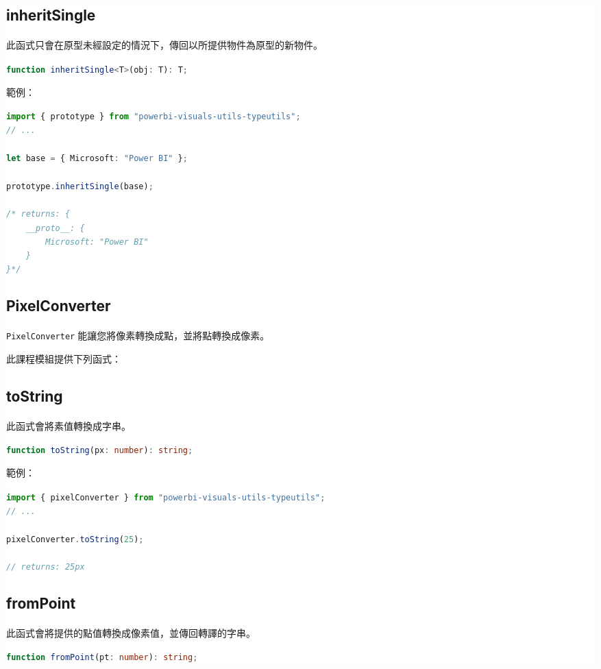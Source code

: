 ## <a name="inheritsingle"></a>inheritSingle

此函式只會在原型未經設定的情況下，傳回以所提供物件為原型的新物件。

```typescript
function inheritSingle<T>(obj: T): T;
```

範例：

```typescript
import { prototype } from "powerbi-visuals-utils-typeutils";
// ...

let base = { Microsoft: "Power BI" };

prototype.inheritSingle(base);

/* returns: {
    __proto__: {
        Microsoft: "Power BI"
    }
}*/
```

## <a name="pixelconverter"></a>PixelConverter

`PixelConverter` 能讓您將像素轉換成點，並將點轉換成像素。

此課程模組提供下列函式：

## <a name="tostring"></a>toString

此函式會將素值轉換成字串。

```typescript
function toString(px: number): string;
```

範例：

```typescript
import { pixelConverter } from "powerbi-visuals-utils-typeutils";
// ...

pixelConverter.toString(25);

// returns: 25px
```

## <a name="frompoint"></a>fromPoint

此函式會將提供的點值轉換成像素值，並傳回轉譯的字串。

```typescript
function fromPoint(pt: number): string;
```
